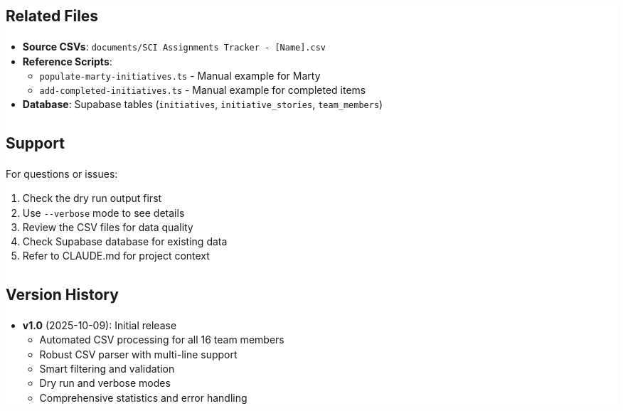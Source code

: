 ## Related Files

- **Source CSVs**: `documents/SCI Assignments Tracker - [Name].csv`
- **Reference Scripts**:
  - `populate-marty-initiatives.ts` - Manual example for Marty
  - `add-completed-initiatives.ts` - Manual example for completed items
- **Database**: Supabase tables (`initiatives`, `initiative_stories`, `team_members`)

## Support

For questions or issues:
1. Check the dry run output first
2. Use `--verbose` mode to see details
3. Review the CSV files for data quality
4. Check Supabase database for existing data
5. Refer to CLAUDE.md for project context

## Version History

- **v1.0** (2025-10-09): Initial release
  - Automated CSV processing for all 16 team members
  - Robust CSV parser with multi-line support
  - Smart filtering and validation
  - Dry run and verbose modes
  - Comprehensive statistics and error handling
